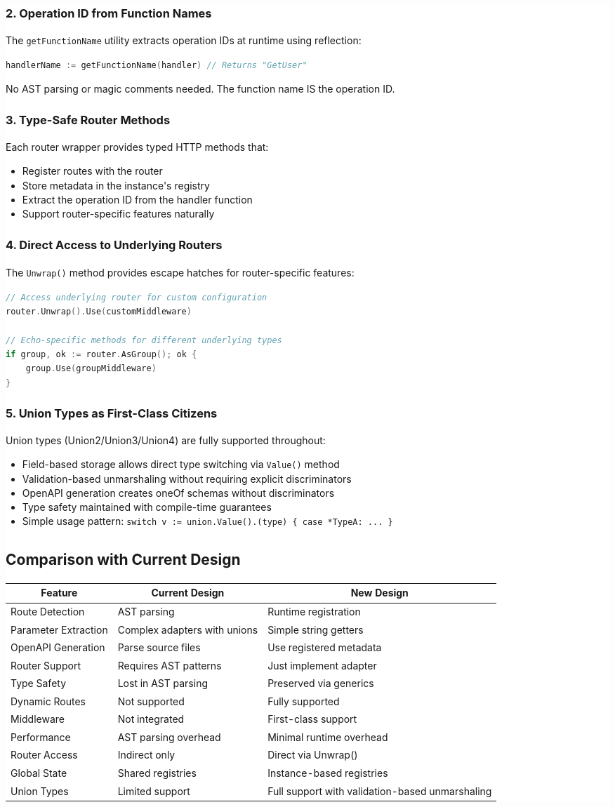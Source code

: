 ### 2. **Operation ID from Function Names**
The `getFunctionName` utility extracts operation IDs at runtime using reflection:
```go
handlerName := getFunctionName(handler) // Returns "GetUser"
```
No AST parsing or magic comments needed. The function name IS the operation ID.

### 3. **Type-Safe Router Methods**
Each router wrapper provides typed HTTP methods that:
- Register routes with the router
- Store metadata in the instance's registry
- Extract the operation ID from the handler function
- Support router-specific features naturally

### 4. **Direct Access to Underlying Routers**
The `Unwrap()` method provides escape hatches for router-specific features:
```go
// Access underlying router for custom configuration
router.Unwrap().Use(customMiddleware)

// Echo-specific methods for different underlying types
if group, ok := router.AsGroup(); ok {
    group.Use(groupMiddleware)
}
```

### 5. **Union Types as First-Class Citizens**
Union types (Union2/Union3/Union4) are fully supported throughout:
- Field-based storage allows direct type switching via `Value()` method
- Validation-based unmarshaling without requiring explicit discriminators
- OpenAPI generation creates oneOf schemas without discriminators
- Type safety maintained with compile-time guarantees
- Simple usage pattern: `switch v := union.Value().(type) { case *TypeA: ... }`

## Comparison with Current Design

| Feature | Current Design | New Design |
|---------|---------------|------------|
| Route Detection | AST parsing | Runtime registration |
| Parameter Extraction | Complex adapters with unions | Simple string getters |
| OpenAPI Generation | Parse source files | Use registered metadata |
| Router Support | Requires AST patterns | Just implement adapter |
| Type Safety | Lost in AST parsing | Preserved via generics |
| Dynamic Routes | Not supported | Fully supported |
| Middleware | Not integrated | First-class support |
| Performance | AST parsing overhead | Minimal runtime overhead |
| Router Access | Indirect only | Direct via Unwrap() |
| Global State | Shared registries | Instance-based registries |
| Union Types | Limited support | Full support with validation-based unmarshaling |
